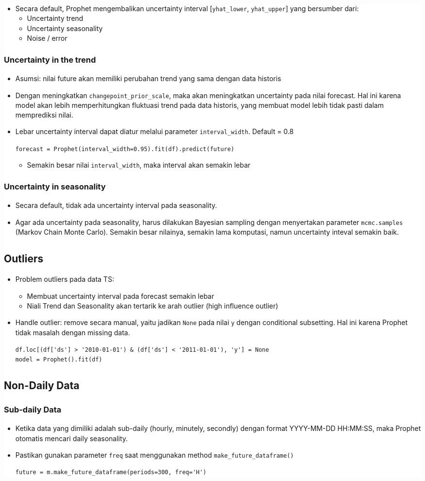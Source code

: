 - Secara default, Prophet mengembalikan uncertainty interval [`yhat_lower`, `yhat_upper`] yang bersumber dari:
    - Uncertainty trend
    - Uncertainty seasonality
    - Noise / error

### Uncertainty in the trend

- Asumsi: nilai future akan memiliki perubahan trend yang sama dengan data historis

- Dengan meningkatkan `changepoint_prior_scale`, maka akan meningkatkan uncertainty pada nilai forecast. Hal ini karena model akan lebih memperhitungkan fluktuasi trend pada data historis, yang membuat model lebih tidak pasti dalam memprediksi nilai.

- Lebar uncertainty interval dapat diatur melalui parameter `interval_width`. Default = 0.8
    ```
    forecast = Prophet(interval_width=0.95).fit(df).predict(future)
    ```
    - Semakin besar nilai `interval_width`, maka interval akan semakin lebar

### Uncertainty in seasonality

- Secara default, tidak ada uncertainty interval pada seasonality.

- Agar ada uncertainty pada seasonality, harus dilakukan Bayesian sampling dengan menyertakan parameter `mcmc.samples` (Markov Chain Monte Carlo). Semakin besar nilainya, semakin lama komputasi, namun uncertainty inteval semakin baik.

## Outliers

- Problem outliers pada data TS:
    - Membuat uncertainty interval pada forecast semakin lebar
    - Niali Trend dan Seasonality akan tertarik ke arah outlier (high influence outlier)

- Handle outlier: remove secara manual, yaitu jadikan `None` pada nilai `y` dengan conditional subsetting. Hal ini karena Prophet tidak masalah dengan missing data.
    ```
    df.loc[(df['ds'] > '2010-01-01') & (df['ds'] < '2011-01-01'), 'y'] = None
    model = Prophet().fit(df)
    ```

## Non-Daily Data

### Sub-daily Data

- Ketika data yang dimiliki adalah sub-daily (hourly, minutely, secondly) dengan format YYYY-MM-DD HH:MM:SS, maka Prophet otomatis mencari daily seasonality.

- Pastikan gunakan parameter `freq` saat menggunakan method `make_future_dataframe()`

    ```
    future = m.make_future_dataframe(periods=300, freq='H')
    ```
